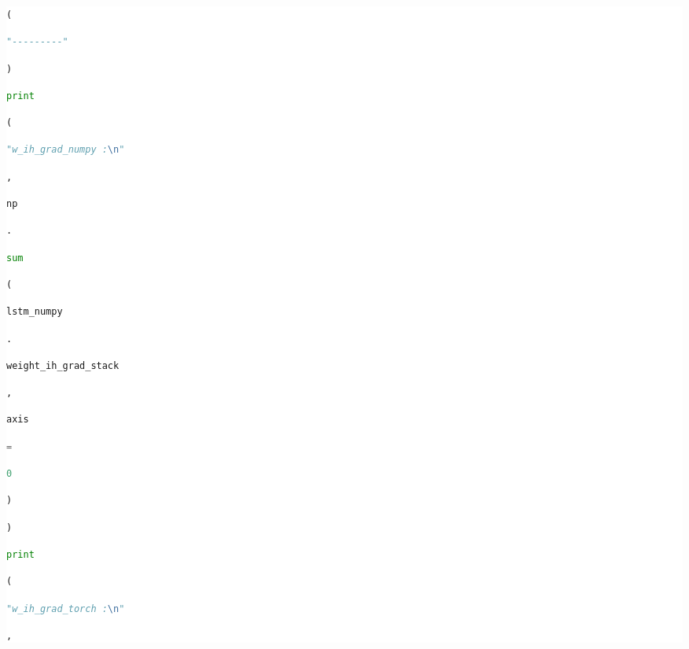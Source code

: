 ```python
(
```
```python
"---------"
```
```python
)
```
```python
print
```
```python
(
```
```python
"w_ih_grad_numpy :\n"
```
```python
,
```
```python
np
```
```python
.
```
```python
sum
```
```python
(
```
```python
lstm_numpy
```
```python
.
```
```python
weight_ih_grad_stack
```
```python
,
```
```python
axis
```
```python
=
```
```python
0
```
```python
)
```
```python
)
```
```python
print
```
```python
(
```
```python
"w_ih_grad_torch :\n"
```
```python
,
```
```python
```